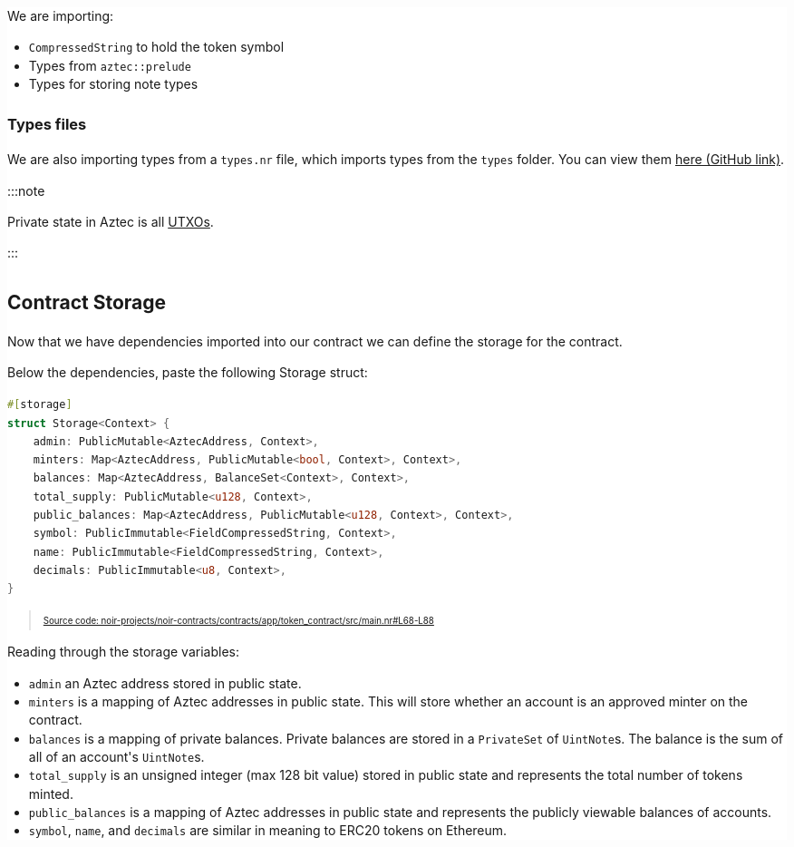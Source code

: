 We are importing:

- `CompressedString` to hold the token symbol
- Types from `aztec::prelude`
- Types for storing note types

### Types files

We are also importing types from a `types.nr` file, which imports types from the `types` folder. You can view them [here (GitHub link)](https://github.com/AztecProtocol/aztec-packages/tree/v0.87.2/noir-projects/noir-contracts/contracts/app/token_contract/src).

:::note

Private state in Aztec is all [UTXOs](../../../../aztec/concepts/storage/index.md).

:::

## Contract Storage

Now that we have dependencies imported into our contract we can define the storage for the contract.

Below the dependencies, paste the following Storage struct:

```rust title="storage_struct" showLineNumbers 
#[storage]
struct Storage<Context> {
    admin: PublicMutable<AztecAddress, Context>,
    minters: Map<AztecAddress, PublicMutable<bool, Context>, Context>,
    balances: Map<AztecAddress, BalanceSet<Context>, Context>,
    total_supply: PublicMutable<u128, Context>,
    public_balances: Map<AztecAddress, PublicMutable<u128, Context>, Context>,
    symbol: PublicImmutable<FieldCompressedString, Context>,
    name: PublicImmutable<FieldCompressedString, Context>,
    decimals: PublicImmutable<u8, Context>,
}
```
> <sup><sub><a href="https://github.com/AztecProtocol/aztec-packages/blob/v0.87.2/noir-projects/noir-contracts/contracts/app/token_contract/src/main.nr#L68-L88" target="_blank" rel="noopener noreferrer">Source code: noir-projects/noir-contracts/contracts/app/token_contract/src/main.nr#L68-L88</a></sub></sup>


Reading through the storage variables:

- `admin` an Aztec address stored in public state.
- `minters` is a mapping of Aztec addresses in public state. This will store whether an account is an approved minter on the contract.
- `balances` is a mapping of private balances. Private balances are stored in a `PrivateSet` of `UintNote`s. The balance is the sum of all of an account's `UintNote`s.
- `total_supply` is an unsigned integer (max 128 bit value) stored in public state and represents the total number of tokens minted.
- `public_balances` is a mapping of Aztec addresses in public state and represents the publicly viewable balances of accounts.
- `symbol`, `name`, and `decimals` are similar in meaning to ERC20 tokens on Ethereum.
